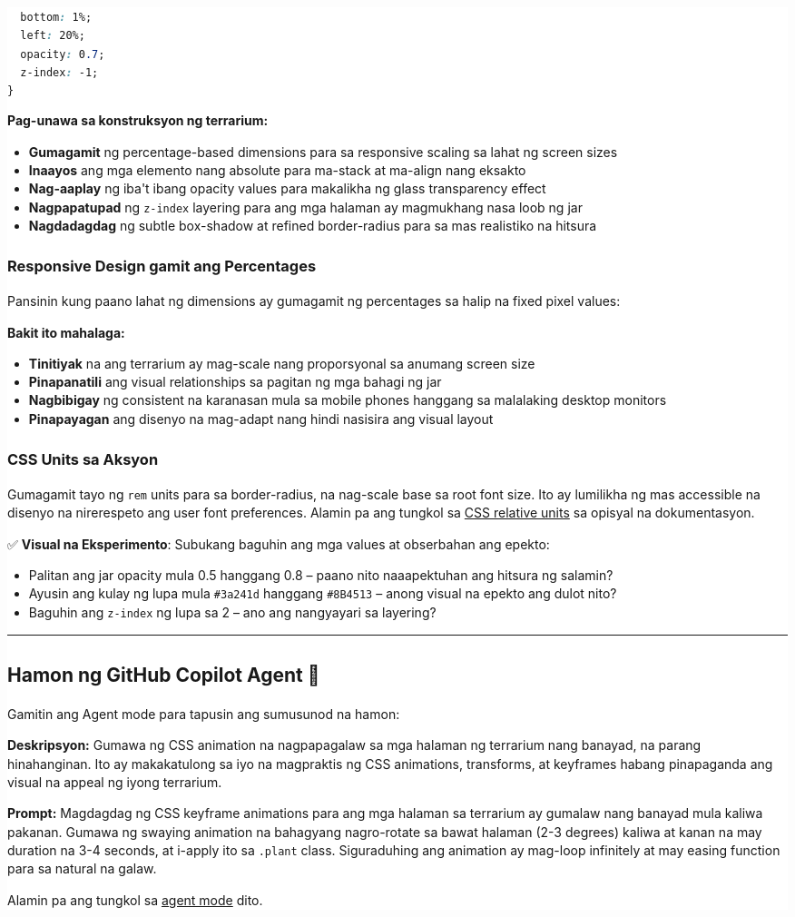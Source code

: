 ```css
  bottom: 1%;
  left: 20%;
  opacity: 0.7;
  z-index: -1;
}
```

**Pag-unawa sa konstruksyon ng terrarium:**
- **Gumagamit** ng percentage-based dimensions para sa responsive scaling sa lahat ng screen sizes
- **Inaayos** ang mga elemento nang absolute para ma-stack at ma-align nang eksakto
- **Nag-aaplay** ng iba't ibang opacity values para makalikha ng glass transparency effect
- **Nagpapatupad** ng `z-index` layering para ang mga halaman ay magmukhang nasa loob ng jar
- **Nagdadagdag** ng subtle box-shadow at refined border-radius para sa mas realistiko na hitsura

### Responsive Design gamit ang Percentages

Pansinin kung paano lahat ng dimensions ay gumagamit ng percentages sa halip na fixed pixel values:

**Bakit ito mahalaga:**
- **Tinitiyak** na ang terrarium ay mag-scale nang proporsyonal sa anumang screen size
- **Pinapanatili** ang visual relationships sa pagitan ng mga bahagi ng jar
- **Nagbibigay** ng consistent na karanasan mula sa mobile phones hanggang sa malalaking desktop monitors
- **Pinapayagan** ang disenyo na mag-adapt nang hindi nasisira ang visual layout

### CSS Units sa Aksyon

Gumagamit tayo ng `rem` units para sa border-radius, na nag-scale base sa root font size. Ito ay lumilikha ng mas accessible na disenyo na nirerespeto ang user font preferences. Alamin pa ang tungkol sa [CSS relative units](https://www.w3.org/TR/css-values-3/#font-relative-lengths) sa opisyal na dokumentasyon.

✅ **Visual na Eksperimento**: Subukang baguhin ang mga values at obserbahan ang epekto:
- Palitan ang jar opacity mula 0.5 hanggang 0.8 – paano nito naaapektuhan ang hitsura ng salamin?
- Ayusin ang kulay ng lupa mula `#3a241d` hanggang `#8B4513` – anong visual na epekto ang dulot nito?
- Baguhin ang `z-index` ng lupa sa 2 – ano ang nangyayari sa layering?

---

## Hamon ng GitHub Copilot Agent 🚀

Gamitin ang Agent mode para tapusin ang sumusunod na hamon:

**Deskripsyon:** Gumawa ng CSS animation na nagpapagalaw sa mga halaman ng terrarium nang banayad, na parang hinahanginan. Ito ay makakatulong sa iyo na magpraktis ng CSS animations, transforms, at keyframes habang pinapaganda ang visual na appeal ng iyong terrarium.

**Prompt:** Magdagdag ng CSS keyframe animations para ang mga halaman sa terrarium ay gumalaw nang banayad mula kaliwa pakanan. Gumawa ng swaying animation na bahagyang nagro-rotate sa bawat halaman (2-3 degrees) kaliwa at kanan na may duration na 3-4 seconds, at i-apply ito sa `.plant` class. Siguraduhing ang animation ay mag-loop infinitely at may easing function para sa natural na galaw.

Alamin pa ang tungkol sa [agent mode](https://code.visualstudio.com/blogs/2025/02/24/introducing-copilot-agent-mode) dito.
